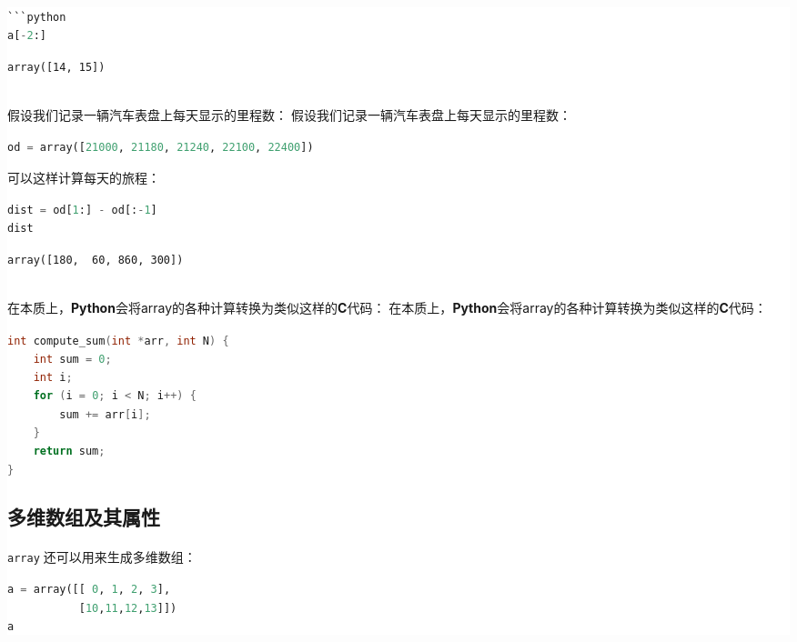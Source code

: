 ```python
​```python
a[-2:]
```



```
array([14, 15])


```

假设我们记录一辆汽车表盘上每天显示的里程数：
假设我们记录一辆汽车表盘上每天显示的里程数：

```python
od = array([21000, 21180, 21240, 22100, 22400])
```

可以这样计算每天的旅程：

```python
dist = od[1:] - od[:-1]
dist
```



```
array([180,  60, 860, 300])


```

在本质上，**Python**会将array的各种计算转换为类似这样的**C**代码：
在本质上，**Python**会将array的各种计算转换为类似这样的**C**代码：

```c
int compute_sum(int *arr, int N) {
    int sum = 0;
    int i;
    for (i = 0; i < N; i++) {
        sum += arr[i];
    }
    return sum;
}
```

## 多维数组及其属性

`array` 还可以用来生成多维数组：

```python
a = array([[ 0, 1, 2, 3],
           [10,11,12,13]])
a
```

